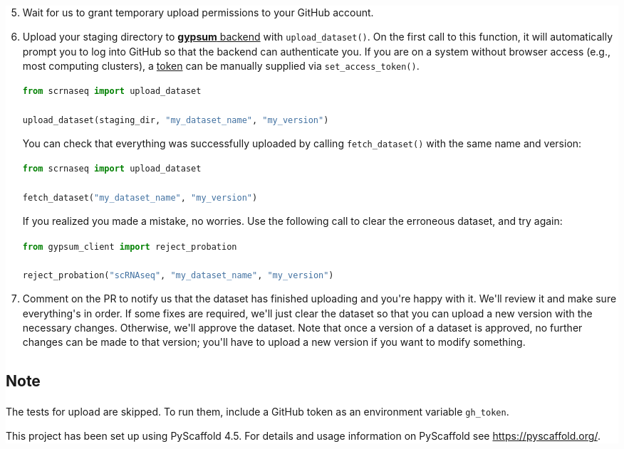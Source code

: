 5. Wait for us to grant temporary upload permissions to your GitHub account.

6. Upload your staging directory to [**gypsum** backend](https://github.com/ArtifactDB/gypsum-worker) with `upload_dataset()`. On the first call to this function, it will automatically prompt you to log into GitHub so that the backend can authenticate you. If you are on a system without browser access (e.g., most computing clusters), a [token](https://github.com/settings/tokens) can be manually supplied via `set_access_token()`.

     ```python
     from scrnaseq import upload_dataset

     upload_dataset(staging_dir, "my_dataset_name", "my_version")
     ```

     You can check that everything was successfully uploaded by calling `fetch_dataset()` with the same name and version:

     ```python
     from scrnaseq import upload_dataset

     fetch_dataset("my_dataset_name", "my_version")
     ```

     If you realized you made a mistake, no worries. Use the following call to clear the erroneous dataset, and try again:

     ```python
     from gypsum_client import reject_probation

     reject_probation("scRNAseq", "my_dataset_name", "my_version")
     ```

7. Comment on the PR to notify us that the dataset has finished uploading and you're happy with it. We'll review it and make sure everything's in order. If some fixes are required, we'll just clear the dataset so that you can upload a new version with the necessary changes. Otherwise, we'll approve the dataset. Note that once a version of a dataset is approved, no further changes can be made to that version; you'll have to upload a new version if you want to modify something.



## Note

The tests for upload are skipped. To run them, include a GitHub token as an environment variable `gh_token`.

This project has been set up using PyScaffold 4.5. For details and usage
information on PyScaffold see https://pyscaffold.org/.
